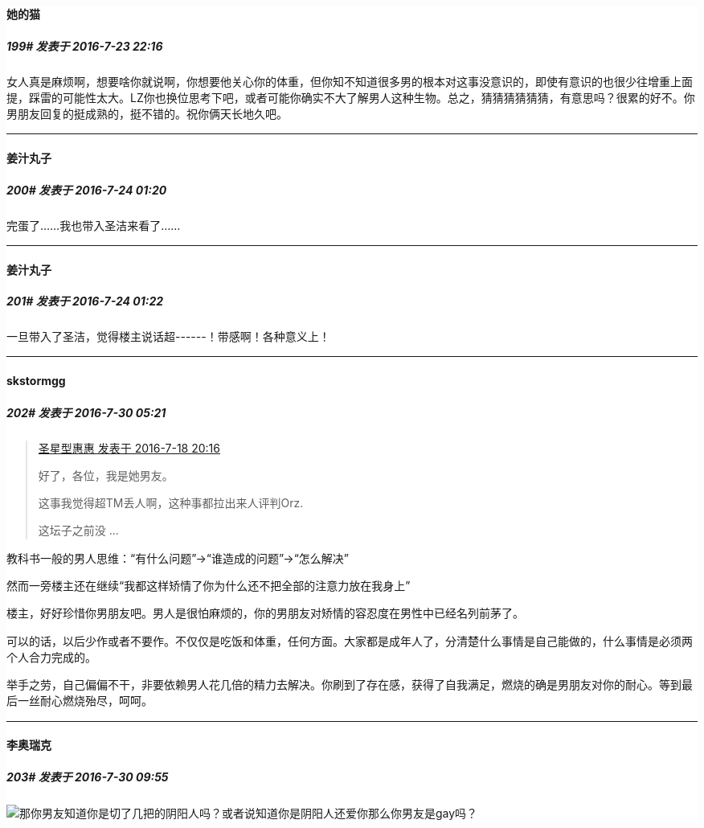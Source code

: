 ####  她的猫  
##### 199#       发表于 2016-7-23 22:16


女人真是麻烦啊，想要啥你就说啊，你想要他关心你的体重，但你知不知道很多男的根本对这事没意识的，即使有意识的也很少往增重上面提，踩雷的可能性太大。LZ你也换位思考下吧，或者可能你确实不大了解男人这种生物。总之，猜猜猜猜猜猜，有意思吗？很累的好不。你男朋友回复的挺成熟的，挺不错的。祝你俩天长地久吧。


-----

####  姜汁丸子  
##### 200#       发表于 2016-7-24 01:20


完蛋了……我也带入圣洁来看了……


-----

####  姜汁丸子  
##### 201#       发表于 2016-7-24 01:22


一旦带入了圣洁，觉得楼主说话超------！带感啊！各种意义上！


-----

####  skstormgg  
##### 202#       发表于 2016-7-30 05:21


<blockquote><a href="httphttps://bbs.saraba1st.com/2b/forum.php?mod=redirect&amp;goto=findpost&amp;pid=32987605&amp;ptid=1311546" target="_blank">圣星型惠惠 发表于 2016-7-18 20:16</a>

好了，各位，我是她男友。 

 这事我觉得超TM丢人啊，这种事都拉出来人评判Orz.              

这坛子之前没 ...</blockquote>
教科书一般的男人思维：“有什么问题”-&gt;“谁造成的问题”-&gt;“怎么解决”


然而一旁楼主还在继续“我都这样矫情了你为什么还不把全部的注意力放在我身上”


楼主，好好珍惜你男朋友吧。男人是很怕麻烦的，你的男朋友对矫情的容忍度在男性中已经名列前茅了。

可以的话，以后少作或者不要作。不仅仅是吃饭和体重，任何方面。大家都是成年人了，分清楚什么事情是自己能做的，什么事情是必须两个人合力完成的。


举手之劳，自己偏偏不干，非要依赖男人花几倍的精力去解决。你刷到了存在感，获得了自我满足，燃烧的确是男朋友对你的耐心。等到最后一丝耐心燃烧殆尽，呵呵。


-----

####  李奥瑞克  
##### 203#       发表于 2016-7-30 09:55


<img src="https://static.saraba1st.com/image/smiley/normal/056.gif" referrerpolicy="no-referrer">那你男友知道你是切了几把的阴阳人吗？或者说知道你是阴阳人还爱你那么你男友是gay吗？
